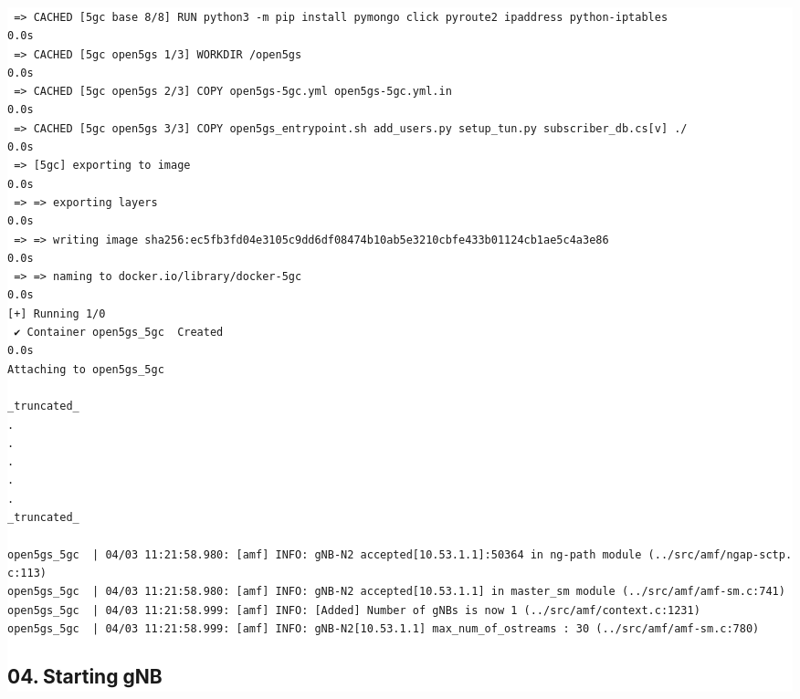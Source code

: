 ```
 => CACHED [5gc base 8/8] RUN python3 -m pip install pymongo click pyroute2 ipaddress python-iptables                                                                                                      0.0s
 => CACHED [5gc open5gs 1/3] WORKDIR /open5gs                                                                                                                                                              0.0s
 => CACHED [5gc open5gs 2/3] COPY open5gs-5gc.yml open5gs-5gc.yml.in                                                                                                                                       0.0s
 => CACHED [5gc open5gs 3/3] COPY open5gs_entrypoint.sh add_users.py setup_tun.py subscriber_db.cs[v] ./                                                                                                   0.0s
 => [5gc] exporting to image                                                                                                                                                                               0.0s
 => => exporting layers                                                                                                                                                                                    0.0s
 => => writing image sha256:ec5fb3fd04e3105c9dd6df08474b10ab5e3210cbfe433b01124cb1ae5c4a3e86                                                                                                               0.0s
 => => naming to docker.io/library/docker-5gc                                                                                                                                                              0.0s
[+] Running 1/0
 ✔ Container open5gs_5gc  Created                                                                                                                                                                          0.0s
Attaching to open5gs_5gc

_truncated_
.
.
.
.
.
_truncated_

open5gs_5gc  | 04/03 11:21:58.980: [amf] INFO: gNB-N2 accepted[10.53.1.1]:50364 in ng-path module (../src/amf/ngap-sctp.c:113)
open5gs_5gc  | 04/03 11:21:58.980: [amf] INFO: gNB-N2 accepted[10.53.1.1] in master_sm module (../src/amf/amf-sm.c:741)
open5gs_5gc  | 04/03 11:21:58.999: [amf] INFO: [Added] Number of gNBs is now 1 (../src/amf/context.c:1231)
open5gs_5gc  | 04/03 11:21:58.999: [amf] INFO: gNB-N2[10.53.1.1] max_num_of_ostreams : 30 (../src/amf/amf-sm.c:780)
```


## 04. Starting gNB
